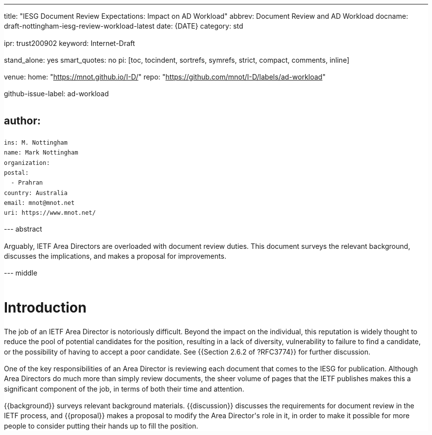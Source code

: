 ---
title: "IESG Document Review Expectations: Impact on AD Workload"
abbrev: Document Review and AD Workload
docname: draft-nottingham-iesg-review-workload-latest
date: {DATE}
category: std

ipr: trust200902
keyword: Internet-Draft

stand_alone: yes
smart_quotes: no
pi: [toc, tocindent, sortrefs, symrefs, strict, compact, comments, inline]

venue:
  home: "https://mnot.github.io/I-D/"
  repo: "https://github.com/mnot/I-D/labels/ad-workload"

github-issue-label: ad-workload

author:
 -
    ins: M. Nottingham
    name: Mark Nottingham
    organization:
    postal:
      - Prahran
    country: Australia
    email: mnot@mnot.net
    uri: https://www.mnot.net/


--- abstract

Arguably, IETF Area Directors are overloaded with document review duties. This document surveys the relevant background, discusses the implications, and makes a proposal for improvements.

--- middle


# Introduction

The job of an IETF Area Director is notoriously difficult. Beyond the impact on the individual, this reputation is widely thought to reduce the pool of potential candidates for the position, resulting in a lack of diversity, vulnerability to failure to find a candidate, or the possibility of having to accept a poor candidate. See {{Section 2.6.2 of ?RFC3774}} for further discussion.

One of the key responsibilities of an Area Director is reviewing each document that comes to the IESG for publication. Although Area Directors do much more than simply review documents, the sheer volume of pages that the IETF publishes makes this a significant component of the job, in terms of both their time and attention.

{{background}} surveys relevant background materials. {{discussion}} discusses the requirements for document review in the IETF process, and {{proposal}} makes a proposal to modify the Area Director's role in it, in order to make it possible for more people to consider putting their hands up to fill the position.
